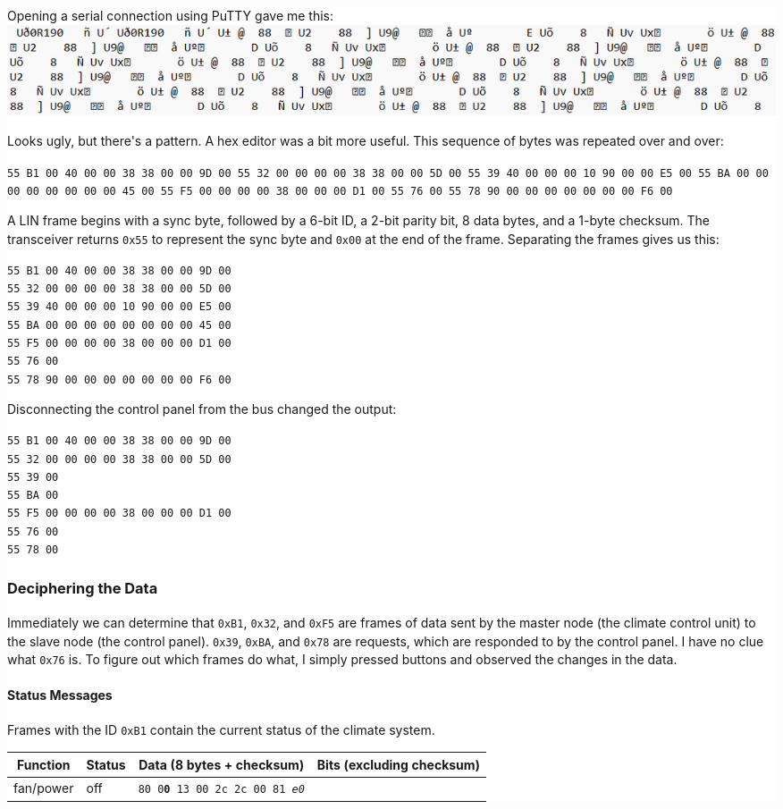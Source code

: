 Opening a serial connection using PuTTY gave me this:
![putty serial output](/assets/images/2022-11-30-hacking-my-cars-climate-controls-lin-reverse-engineering/putty_serial_output.png)

Looks ugly, but there's a pattern. A hex editor was a bit more useful. This sequence of bytes was repeated over and over:
```
55 B1 00 40 00 00 38 38 00 00 9D 00 55 32 00 00 00 00 38 38 00 00 5D 00 55 39 40 00 00 00 10 90 00 00 E5 00 55 BA 00 00 00 00 00 00 00 00 45 00 55 F5 00 00 00 00 38 00 00 00 D1 00 55 76 00 55 78 90 00 00 00 00 00 00 00 F6 00
```

A LIN frame begins with a sync byte, followed by a 6-bit ID, a 2-bit parity bit, 8 data bytes, and a 1-byte checksum. The transceiver returns `0x55` to represent the sync byte and `0x00` at the end of the frame. Separating the frames gives us this:

```
55 B1 00 40 00 00 38 38 00 00 9D 00
55 32 00 00 00 00 38 38 00 00 5D 00
55 39 40 00 00 00 10 90 00 00 E5 00
55 BA 00 00 00 00 00 00 00 00 45 00
55 F5 00 00 00 00 38 00 00 00 D1 00
55 76 00
55 78 90 00 00 00 00 00 00 00 F6 00
```

Disconnecting the control panel from the bus changed the output:

```
55 B1 00 40 00 00 38 38 00 00 9D 00
55 32 00 00 00 00 38 38 00 00 5D 00
55 39 00
55 BA 00
55 F5 00 00 00 00 38 00 00 00 D1 00
55 76 00
55 78 00
```

### Deciphering the Data

Immediately we can determine that `0xB1`, `0x32`, and `0xF5` are frames of data sent by the master node (the climate control unit) to the slave node (the control panel). `0x39`, `0xBA`, and `0x78` are requests, which are responded to by the control panel. I have no clue what `0x76` is. To figure out which frames do what, I simply pressed buttons and observed the changes in the data.

#### Status Messages

Frames with the ID `0xB1` contain the current status of the climate system.

<table>
  <thead>
    <tr>
      <th>Function</th>
      <th>Status</th>
      <th>Data (8 bytes + checksum)</th>
      <th>Bits (excluding checksum)</th>
    </tr>
  </thead>
  <tbody>
    <tr>
      <td rowspan="8">fan/power</td>
      <td>off</td>
      <td><code>80 0<strong>0</strong> 13 00 2c 2c 00 81 <em>e0</em></code></td>